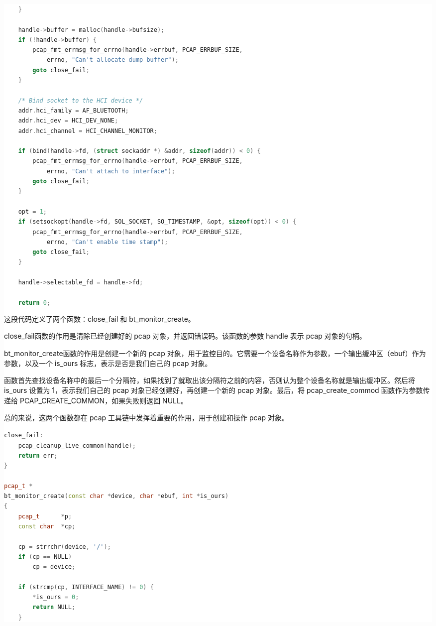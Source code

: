 ```cpp
    }

    handle->buffer = malloc(handle->bufsize);
    if (!handle->buffer) {
        pcap_fmt_errmsg_for_errno(handle->errbuf, PCAP_ERRBUF_SIZE,
            errno, "Can't allocate dump buffer");
        goto close_fail;
    }

    /* Bind socket to the HCI device */
    addr.hci_family = AF_BLUETOOTH;
    addr.hci_dev = HCI_DEV_NONE;
    addr.hci_channel = HCI_CHANNEL_MONITOR;

    if (bind(handle->fd, (struct sockaddr *) &addr, sizeof(addr)) < 0) {
        pcap_fmt_errmsg_for_errno(handle->errbuf, PCAP_ERRBUF_SIZE,
            errno, "Can't attach to interface");
        goto close_fail;
    }

    opt = 1;
    if (setsockopt(handle->fd, SOL_SOCKET, SO_TIMESTAMP, &opt, sizeof(opt)) < 0) {
        pcap_fmt_errmsg_for_errno(handle->errbuf, PCAP_ERRBUF_SIZE,
            errno, "Can't enable time stamp");
        goto close_fail;
    }

    handle->selectable_fd = handle->fd;

    return 0;

```

这段代码定义了两个函数：close_fail 和 bt_monitor_create。

close_fail函数的作用是清除已经创建好的 pcap 对象，并返回错误码。该函数的参数 handle 表示 pcap 对象的句柄。

bt_monitor_create函数的作用是创建一个新的 pcap 对象，用于监控目的。它需要一个设备名称作为参数，一个输出缓冲区（ebuf）作为参数，以及一个 is_ours 标志，表示是否是我们自己的 pcap 对象。

函数首先查找设备名称中的最后一个分隔符，如果找到了就取出该分隔符之前的内容，否则认为整个设备名称就是输出缓冲区。然后将 is_ours 设置为 1，表示我们自己的 pcap 对象已经创建好，再创建一个新的 pcap 对象。最后，将 pcap_create_commod 函数作为参数传递给 PCAP_CREATE_COMMON，如果失败则返回 NULL。

总的来说，这两个函数都在 pcap 工具链中发挥着重要的作用，用于创建和操作 pcap 对象。


```cpp
close_fail:
    pcap_cleanup_live_common(handle);
    return err;
}

pcap_t *
bt_monitor_create(const char *device, char *ebuf, int *is_ours)
{
    pcap_t      *p;
    const char  *cp;

    cp = strrchr(device, '/');
    if (cp == NULL)
        cp = device;

    if (strcmp(cp, INTERFACE_NAME) != 0) {
        *is_ours = 0;
        return NULL;
    }
```